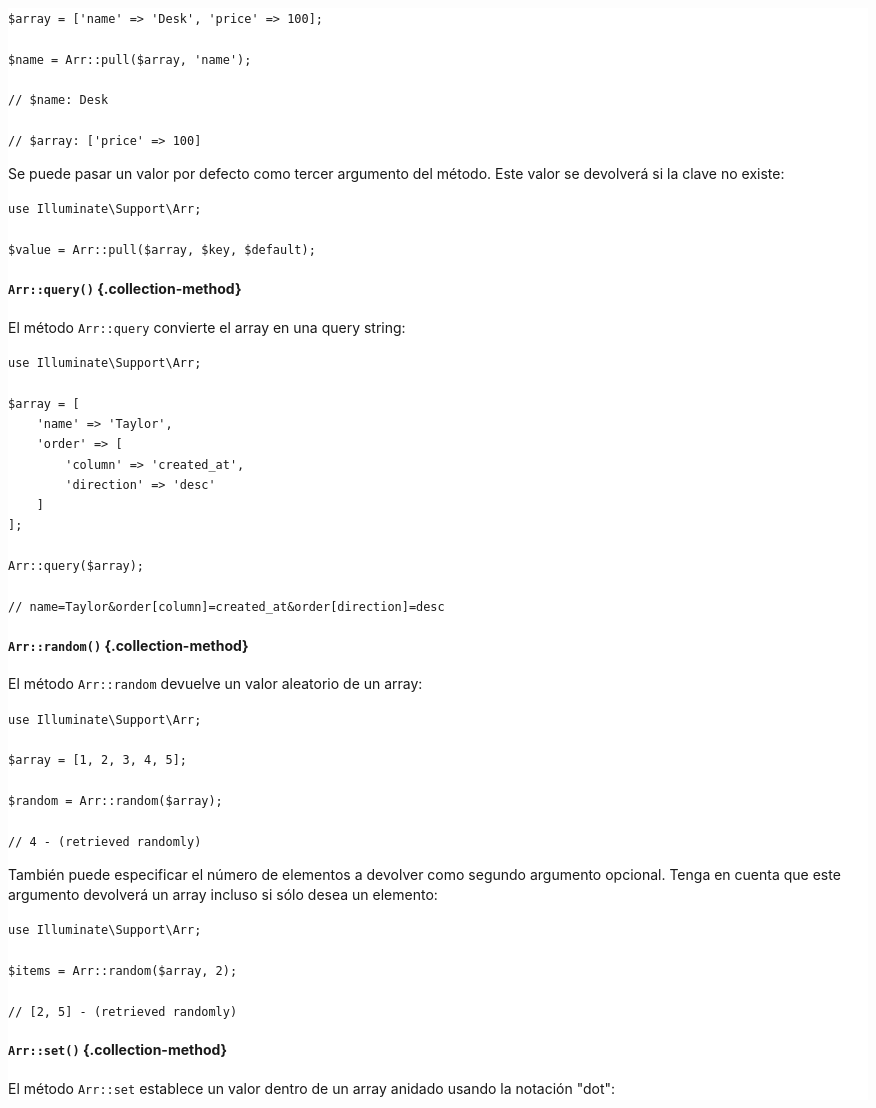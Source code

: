     $array = ['name' => 'Desk', 'price' => 100];

    $name = Arr::pull($array, 'name');

    // $name: Desk

    // $array: ['price' => 100]

Se puede pasar un valor por defecto como tercer argumento del método. Este valor se devolverá si la clave no existe:

    use Illuminate\Support\Arr;

    $value = Arr::pull($array, $key, $default);

<a name="method-array-query"></a>
#### `Arr::query()` {.collection-method}

El método `Arr::query` convierte el array en una query string:

    use Illuminate\Support\Arr;

    $array = [
        'name' => 'Taylor',
        'order' => [
            'column' => 'created_at',
            'direction' => 'desc'
        ]
    ];

    Arr::query($array);

    // name=Taylor&order[column]=created_at&order[direction]=desc

<a name="method-array-random"></a>
#### `Arr::random()` {.collection-method}

El método `Arr::random` devuelve un valor aleatorio de un array:

    use Illuminate\Support\Arr;

    $array = [1, 2, 3, 4, 5];

    $random = Arr::random($array);

    // 4 - (retrieved randomly)

También puede especificar el número de elementos a devolver como segundo argumento opcional. Tenga en cuenta que este argumento devolverá un array incluso si sólo desea un elemento:

    use Illuminate\Support\Arr;

    $items = Arr::random($array, 2);

    // [2, 5] - (retrieved randomly)

<a name="method-array-set"></a>
#### `Arr::set()` {.collection-method}

El método `Arr::set` establece un valor dentro de un array anidado usando la notación "dot":
